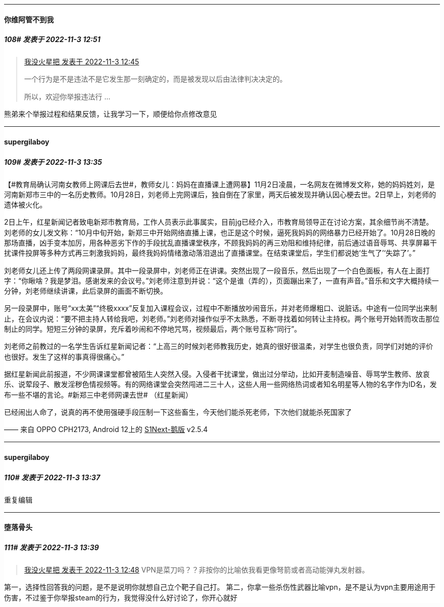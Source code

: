 *****

####  你维阿管不到我  
##### 108#       发表于 2022-11-3 12:51

<blockquote><a href="httphttps://bbs.saraba1st.com/2b/forum.php?mod=redirect&amp;goto=findpost&amp;pid=58254817&amp;ptid=2102921" target="_blank">我没火星把 发表于 2022-11-3 12:45</a>

一个行为是不是违法不是它发生那一刻确定的，而是被发现以后由法律判决决定的。

所以，欢迎你举报违法行 ...</blockquote>
熊弟来个举报过程和结果反馈，让我学习一下，顺便给你点修改意见



*****

####  supergilaboy  
##### 109#       发表于 2022-11-3 13:35

【#教育局确认河南女教师上网课后去世#，教师女儿：妈妈在直播课上遭网暴】11月2日凌晨，一名网友在微博发文称，她的妈妈姓刘，是河南新郑市三中的一名历史教师。10月28日，刘老师上完网课后，独自倒在了家里，两天后被发现并确认因心梗去世。2日早上，刘老师的遗体被火化。

2日上午，红星新闻记者致电新郑市教育局，工作人员表示此事属实，目前jg已经介入，市教育局领导正在讨论方案，其余细节尚不清楚。刘老师的女儿发文称：“10月中旬开始，新郑三中开始网络直播上课，也正是这个时候，逼死我妈妈的网络暴力已经开始了。10月28日晚的那场直播，凶手变本加厉，用各种恶劣下作的手段扰乱直播课堂秩序，不顾我妈妈的再三劝阻和维持纪律，前后通过语音辱骂、共享屏幕干扰课件投屏等多种方式再三刺激我妈妈，最终我妈妈情绪激动落泪退出了直播课堂。在结束课堂后，学生们都说她‘生气了’‘失踪了’。”

刘老师女儿还上传了两段网课录屏。其中一段录屏中，刘老师正在讲课。突然出现了一段音乐，然后出现了一个白色面板，有人在上面打字：“你瞅啥？我是梦泪。感谢发来的会议号。”刘老师注意到并说：“这个是谁（弄的），页面蹦出来了，一直有声音。”音乐和文字大概持续一分钟，刘老师继续讲课，此后录屏的画面不断切换。

另一段录屏中，账号“xx太美”“终极xxxx”反复加入课程会议，过程中不断播放吵闹音乐，并对老师爆粗口、说脏话。中途有一位同学出来制止，在会议内说：“要不把主持人转给我吧，刘老师。”刘老师对操作似乎不太熟悉，不断寻找着如何转让主持权。两个账号开始转而攻击那位制止的同学。短短三分钟的录屏，充斥着吵闹和不停地咒骂，视频最后，两个账号互称“同行”。

刘老师之前教过的一名学生告诉红星新闻记者：“上高三的时候刘老师教我历史，她真的很好很温柔，对学生也很负责，同学们对她的评价也很好。发生了这样的事真得很痛心。”

据红星新闻此前报道，不少网课课堂都曾被陌生人突然入侵。入侵者干扰课堂，做出过分举动，比如开麦制造噪音、辱骂学生教师、放哀乐、说荤段子、散发淫秽色情视频等。有的网络课堂会突然闯进二三十人，这些人用一些网络热词或者知名明星等人物的名字作为ID名，发布一些不堪的言论。#新郑三中老师网课去世# （红星新闻）

已经闹出人命了，说真的再不使用强硬手段压制一下这些畜生，今天他们能杀死老师，下次他们就能杀死国家了

—— 来自 OPPO CPH2173, Android 12上的 [S1Next-鹅版](https://github.com/ykrank/S1-Next/releases) v2.5.4

*****

####  supergilaboy  
##### 110#       发表于 2022-11-3 13:37

重复编辑

*****

####  堕落骨头  
##### 111#       发表于 2022-11-3 13:39

<blockquote><a href="httphttps://bbs.saraba1st.com/2b/forum.php?mod=redirect&amp;goto=findpost&amp;pid=58254863&amp;ptid=2102921" target="_blank">我没火星把 发表于 2022-11-3 12:48</a>
VPN是菜刀吗？？非按你的比喻依我看更像弩箭或者高动能弹丸发射器。</blockquote>
第一，选择性回答我的问题，是不是说明你就想自己立个靶子自己打。
第二，你拿一些杀伤性武器比喻vpn，是不是认为vpn主要用途用于伤害，不过鉴于你举报steam的行为，我觉得没什么好讨论了，你开心就好
